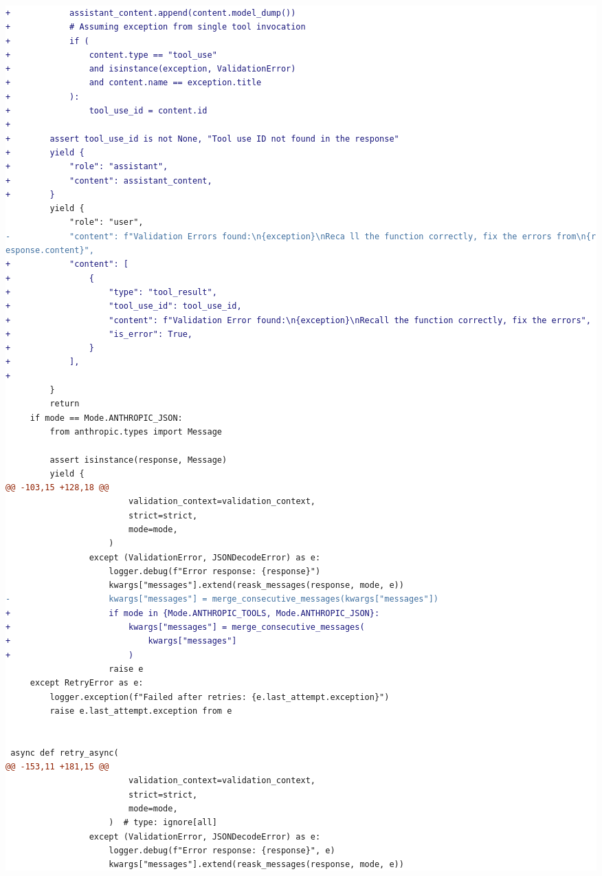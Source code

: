 ```diff
+            assistant_content.append(content.model_dump())
+            # Assuming exception from single tool invocation
+            if (
+                content.type == "tool_use"
+                and isinstance(exception, ValidationError)
+                and content.name == exception.title
+            ):
+                tool_use_id = content.id
+
+        assert tool_use_id is not None, "Tool use ID not found in the response"
+        yield {
+            "role": "assistant",
+            "content": assistant_content,
+        }
         yield {
             "role": "user",
-            "content": f"Validation Errors found:\n{exception}\nReca ll the function correctly, fix the errors from\n{response.content}",
+            "content": [
+                {
+                    "type": "tool_result",
+                    "tool_use_id": tool_use_id,
+                    "content": f"Validation Error found:\n{exception}\nRecall the function correctly, fix the errors",
+                    "is_error": True,
+                }
+            ],
+
         }
         return
     if mode == Mode.ANTHROPIC_JSON:
         from anthropic.types import Message
 
         assert isinstance(response, Message)
         yield {
@@ -103,15 +128,18 @@
                         validation_context=validation_context,
                         strict=strict,
                         mode=mode,
                     )
                 except (ValidationError, JSONDecodeError) as e:
                     logger.debug(f"Error response: {response}")
                     kwargs["messages"].extend(reask_messages(response, mode, e))
-                    kwargs["messages"] = merge_consecutive_messages(kwargs["messages"])
+                    if mode in {Mode.ANTHROPIC_TOOLS, Mode.ANTHROPIC_JSON}:
+                        kwargs["messages"] = merge_consecutive_messages(
+                            kwargs["messages"]
+                        )
                     raise e
     except RetryError as e:
         logger.exception(f"Failed after retries: {e.last_attempt.exception}")
         raise e.last_attempt.exception from e
 
 
 async def retry_async(
@@ -153,11 +181,15 @@
                         validation_context=validation_context,
                         strict=strict,
                         mode=mode,
                     )  # type: ignore[all]
                 except (ValidationError, JSONDecodeError) as e:
                     logger.debug(f"Error response: {response}", e)
                     kwargs["messages"].extend(reask_messages(response, mode, e))
```